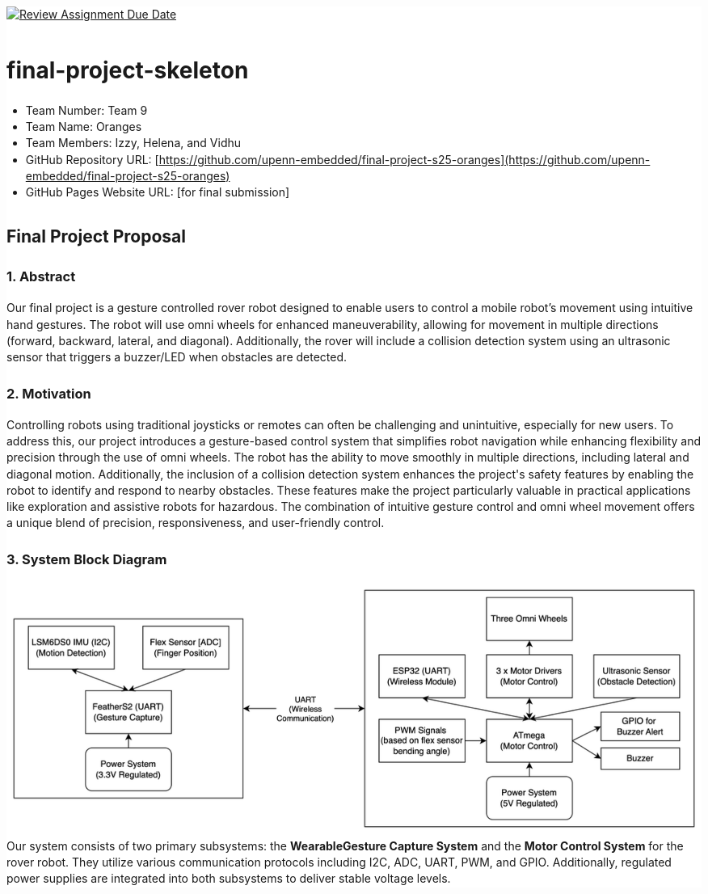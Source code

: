 [![Review Assignment Due Date](https://classroom.github.com/assets/deadline-readme-button-22041afd0340ce965d47ae6ef1cefeee28c7c493a6346c4f15d667ab976d596c.svg)](https://classroom.github.com/a/WXeqVgks)

# final-project-skeleton

* Team Number: Team 9
* Team Name: Oranges
* Team Members: Izzy, Helena, and Vidhu
* GitHub Repository URL: [https://github.com/upenn-embedded/final-project-s25-oranges](https://github.com/upenn-embedded/final-project-s25-oranges)
* GitHub Pages Website URL: [for final submission]

## Final Project Proposal

### 1. Abstract

Our final project is a gesture controlled rover robot designed to enable users to control a mobile robot’s movement using intuitive hand gestures. The robot will use omni wheels for enhanced maneuverability, allowing for movement in multiple directions (forward, backward, lateral, and diagonal). Additionally, the rover will include a collision detection system using an ultrasonic sensor that triggers a buzzer/LED when obstacles are detected.

### 2. Motivation

Controlling robots using traditional joysticks or remotes can often be challenging and unintuitive, especially for new users. To address this, our project introduces a gesture-based control system that simplifies robot navigation while enhancing flexibility and precision through the use of omni wheels. The robot has the ability to move smoothly in multiple directions, including lateral and diagonal motion. Additionally, the inclusion of a collision detection system enhances the project's safety features by enabling the robot to identify and respond to nearby obstacles. These features make the project particularly valuable in practical applications like exploration and assistive robots for hazardous. The combination of intuitive gesture control and omni wheel movement offers a unique blend of precision, responsiveness, and user-friendly control.

### 3. System Block Diagram

![1742785425384](image/README/1742785425384.png)
Our system consists of two primary subsystems: the **WearableGesture Capture System** and the **Motor Control System** for the rover robot. They utilize various communication protocols including I2C, ADC, UART, PWM, and GPIO. Additionally, regulated power supplies are integrated into both subsystems to deliver stable voltage levels.

